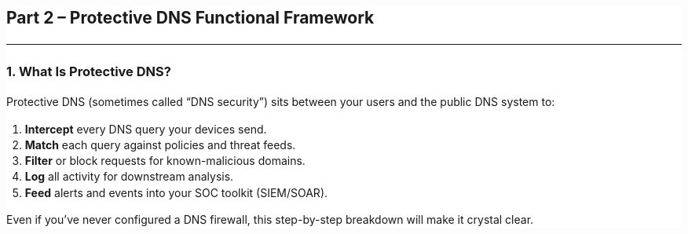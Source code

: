 
## Part 2 – Protective DNS Functional Framework

---

### 1. What Is Protective DNS?

Protective DNS (sometimes called “DNS security”) sits between your users and the public DNS system to:

1. **Intercept** every DNS query your devices send.  
2. **Match** each query against policies and threat feeds.  
3. **Filter** or block requests for known-malicious domains.  
4. **Log** all activity for downstream analysis.  
5. **Feed** alerts and events into your SOC toolkit (SIEM/SOAR).

Even if you’ve never configured a DNS firewall, this step-by-step breakdown will make it crystal clear.
